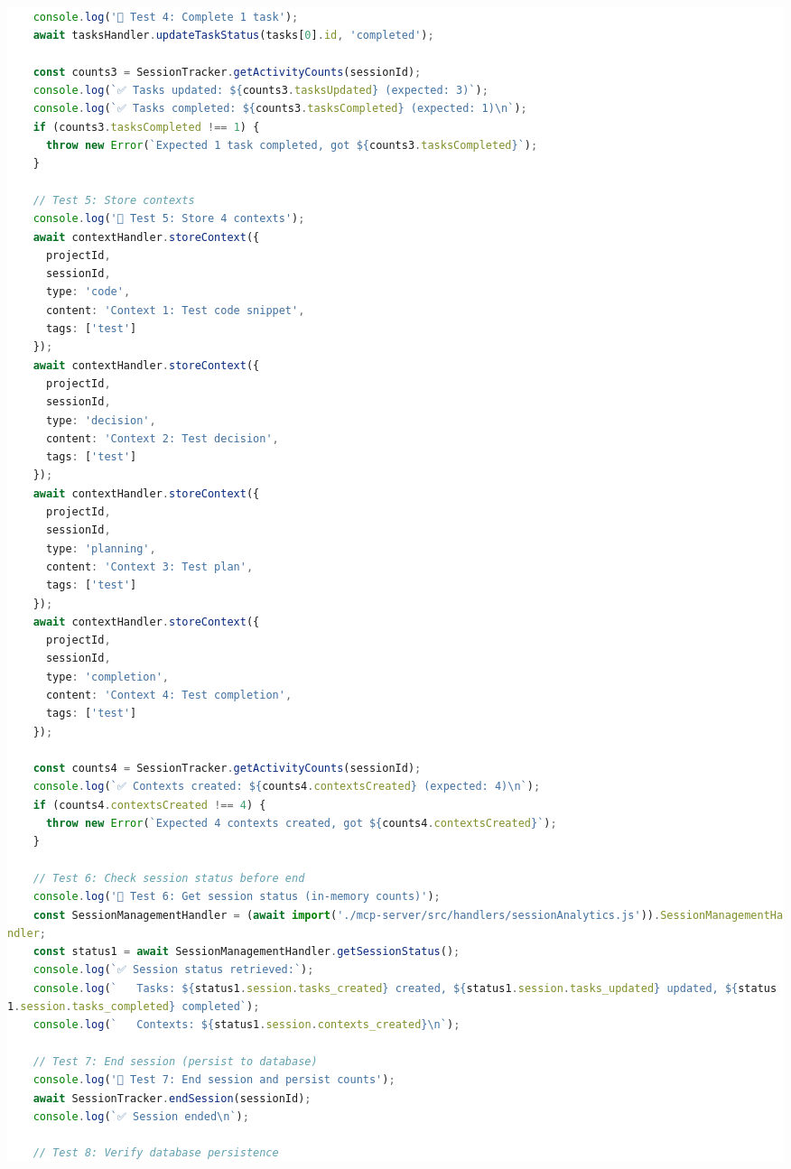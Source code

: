 ```typescript
    console.log('📝 Test 4: Complete 1 task');
    await tasksHandler.updateTaskStatus(tasks[0].id, 'completed');

    const counts3 = SessionTracker.getActivityCounts(sessionId);
    console.log(`✅ Tasks updated: ${counts3.tasksUpdated} (expected: 3)`);
    console.log(`✅ Tasks completed: ${counts3.tasksCompleted} (expected: 1)\n`);
    if (counts3.tasksCompleted !== 1) {
      throw new Error(`Expected 1 task completed, got ${counts3.tasksCompleted}`);
    }

    // Test 5: Store contexts
    console.log('📝 Test 5: Store 4 contexts');
    await contextHandler.storeContext({
      projectId,
      sessionId,
      type: 'code',
      content: 'Context 1: Test code snippet',
      tags: ['test']
    });
    await contextHandler.storeContext({
      projectId,
      sessionId,
      type: 'decision',
      content: 'Context 2: Test decision',
      tags: ['test']
    });
    await contextHandler.storeContext({
      projectId,
      sessionId,
      type: 'planning',
      content: 'Context 3: Test plan',
      tags: ['test']
    });
    await contextHandler.storeContext({
      projectId,
      sessionId,
      type: 'completion',
      content: 'Context 4: Test completion',
      tags: ['test']
    });

    const counts4 = SessionTracker.getActivityCounts(sessionId);
    console.log(`✅ Contexts created: ${counts4.contextsCreated} (expected: 4)\n`);
    if (counts4.contextsCreated !== 4) {
      throw new Error(`Expected 4 contexts created, got ${counts4.contextsCreated}`);
    }

    // Test 6: Check session status before end
    console.log('📝 Test 6: Get session status (in-memory counts)');
    const SessionManagementHandler = (await import('./mcp-server/src/handlers/sessionAnalytics.js')).SessionManagementHandler;
    const status1 = await SessionManagementHandler.getSessionStatus();
    console.log(`✅ Session status retrieved:`);
    console.log(`   Tasks: ${status1.session.tasks_created} created, ${status1.session.tasks_updated} updated, ${status1.session.tasks_completed} completed`);
    console.log(`   Contexts: ${status1.session.contexts_created}\n`);

    // Test 7: End session (persist to database)
    console.log('📝 Test 7: End session and persist counts');
    await SessionTracker.endSession(sessionId);
    console.log(`✅ Session ended\n`);

    // Test 8: Verify database persistence
```